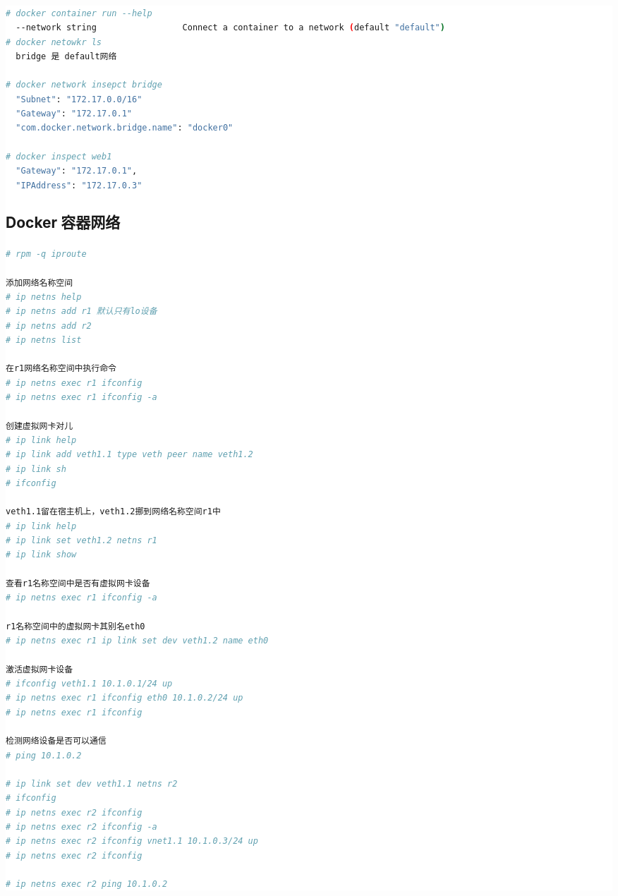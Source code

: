 ``` sh
# docker container run --help
  --network string                 Connect a container to a network (default "default")
# docker netowkr ls
  bridge 是 default网络

# docker network insepct bridge
  "Subnet": "172.17.0.0/16"
  "Gateway": "172.17.0.1"
  "com.docker.network.bridge.name": "docker0"

# docker inspect web1
  "Gateway": "172.17.0.1",
  "IPAddress": "172.17.0.3"
```

## Docker 容器网络

``` sh
# rpm -q iproute

添加网络名称空间
# ip netns help
# ip netns add r1 默认只有lo设备
# ip netns add r2
# ip netns list

在r1网络名称空间中执行命令
# ip netns exec r1 ifconfig
# ip netns exec r1 ifconfig -a

创建虚拟网卡对儿
# ip link help
# ip link add veth1.1 type veth peer name veth1.2
# ip link sh
# ifconfig

veth1.1留在宿主机上，veth1.2挪到网络名称空间r1中
# ip link help
# ip link set veth1.2 netns r1
# ip link show

查看r1名称空间中是否有虚拟网卡设备
# ip netns exec r1 ifconfig -a

r1名称空间中的虚拟网卡其别名eth0
# ip netns exec r1 ip link set dev veth1.2 name eth0

激活虚拟网卡设备
# ifconfig veth1.1 10.1.0.1/24 up
# ip netns exec r1 ifconfig eth0 10.1.0.2/24 up
# ip netns exec r1 ifconfig

检测网络设备是否可以通信
# ping 10.1.0.2

# ip link set dev veth1.1 netns r2
# ifconfig
# ip netns exec r2 ifconfig
# ip netns exec r2 ifconfig -a
# ip netns exec r2 ifconfig vnet1.1 10.1.0.3/24 up
# ip netns exec r2 ifconfig

# ip netns exec r2 ping 10.1.0.2
```